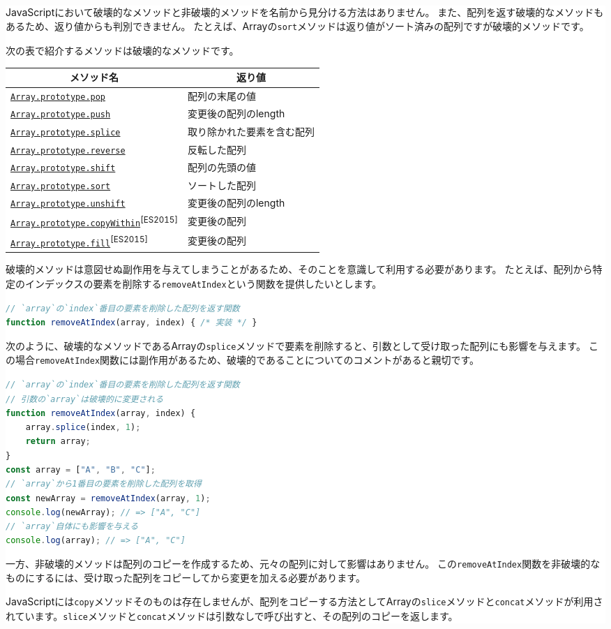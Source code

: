 
JavaScriptにおいて破壊的なメソッドと非破壊的メソッドを名前から見分ける方法はありません。 また、配列を返す破壊的なメソッドもあるため、返り値からも判別できません。 たとえば、Arrayの`sort`メソッドは返り値がソート済みの配列ですが破壊的メソッドです。

次の表で紹介するメソッドは破壊的なメソッドです。

| メソッド名 | 返り値 |
| --- | --- |
| [`Array.prototype.pop`](https://developer.mozilla.org/ja/docs/Web/JavaScript/Reference/Global_Objects/Array/pop) | 配列の末尾の値 |
| [`Array.prototype.push`](https://developer.mozilla.org/ja/docs/Web/JavaScript/Reference/Global_Objects/Array/push) | 変更後の配列のlength |
| [`Array.prototype.splice`](https://developer.mozilla.org/ja/docs/Web/JavaScript/Reference/Global_Objects/Array/splice) | 取り除かれた要素を含む配列 |
| [`Array.prototype.reverse`](https://developer.mozilla.org/ja/docs/Web/JavaScript/Reference/Global_Objects/Array/reverse) | 反転した配列 |
| [`Array.prototype.shift`](https://developer.mozilla.org/ja/docs/Web/JavaScript/Reference/Global_Objects/Array/shift) | 配列の先頭の値 |
| [`Array.prototype.sort`](https://developer.mozilla.org/ja/docs/Web/JavaScript/Reference/Global_Objects/Array/sort) | ソートした配列 |
| [`Array.prototype.unshift`](https://developer.mozilla.org/ja/docs/Web/JavaScript/Reference/Global_Objects/Array/unshift) | 変更後の配列のlength |
| [`Array.prototype.copyWithin`](https://developer.mozilla.org/ja/docs/Web/JavaScript/Reference/Global_Objects/Array/copyWithin)<sup>[ES2015]</sup> | 変更後の配列 |
| [`Array.prototype.fill`](https://developer.mozilla.org/ja/docs/Web/JavaScript/Reference/Global_Objects/Array/fill)<sup>[ES2015]</sup> | 変更後の配列 |

破壊的メソッドは意図せぬ副作用を与えてしまうことがあるため、そのことを意識して利用する必要があります。 たとえば、配列から特定のインデックスの要素を削除する`removeAtIndex`という関数を提供したいとします。

```js
// `array`の`index`番目の要素を削除した配列を返す関数
function removeAtIndex(array, index) { /* 実装 */ }
```

次のように、破壊的なメソッドであるArrayの`splice`メソッドで要素を削除すると、引数として受け取った配列にも影響を与えます。 この場合`removeAtIndex`関数には副作用があるため、破壊的であることについてのコメントがあると親切です。

```js
// `array`の`index`番目の要素を削除した配列を返す関数
// 引数の`array`は破壊的に変更される
function removeAtIndex(array, index) {
    array.splice(index, 1);
    return array;
}
const array = ["A", "B", "C"];
// `array`から1番目の要素を削除した配列を取得
const newArray = removeAtIndex(array, 1);
console.log(newArray); // => ["A", "C"]
// `array`自体にも影響を与える
console.log(array); // => ["A", "C"]
```


一方、非破壊的メソッドは配列のコピーを作成するため、元々の配列に対して影響はありません。 この`removeAtIndex`関数を非破壊的なものにするには、受け取った配列をコピーしてから変更を加える必要があります。

JavaScriptには`copy`メソッドそのものは存在しませんが、配列をコピーする方法としてArrayの`slice`メソッドと`concat`メソッドが利用されています。`slice`メソッドと`concat`メソッドは引数なしで呼び出すと、その配列のコピーを返します。

